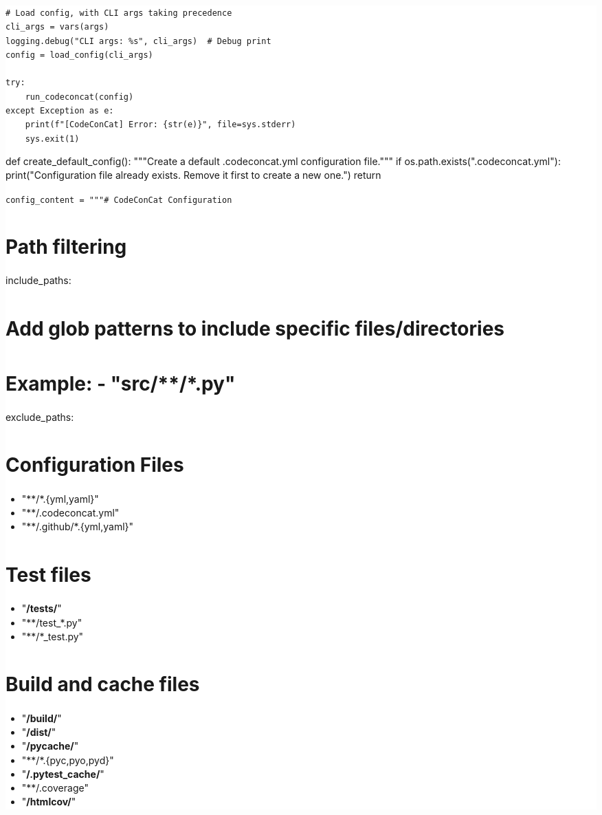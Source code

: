     # Load config, with CLI args taking precedence
    cli_args = vars(args)
    logging.debug("CLI args: %s", cli_args)  # Debug print
    config = load_config(cli_args)

    try:
        run_codeconcat(config)
    except Exception as e:
        print(f"[CodeConCat] Error: {str(e)}", file=sys.stderr)
        sys.exit(1)


def create_default_config():
    """Create a default .codeconcat.yml configuration file."""
    if os.path.exists(".codeconcat.yml"):
        print("Configuration file already exists. Remove it first to create a new one.")
        return

    config_content = """# CodeConCat Configuration

# Path filtering
include_paths:
  # Add glob patterns to include specific files/directories
  # Example: - "src/**/*.py"

exclude_paths:
  # Configuration Files
  - "**/*.{yml,yaml}"
  - "**/.codeconcat.yml"
  - "**/.github/*.{yml,yaml}"

  # Test files
  - "**/tests/**"
  - "**/test_*.py"
  - "**/*_test.py"

  # Build and cache files
  - "**/build/**"
  - "**/dist/**"
  - "**/__pycache__/**"
  - "**/*.{pyc,pyo,pyd}"
  - "**/.pytest_cache/**"
  - "**/.coverage"
  - "**/htmlcov/**"
